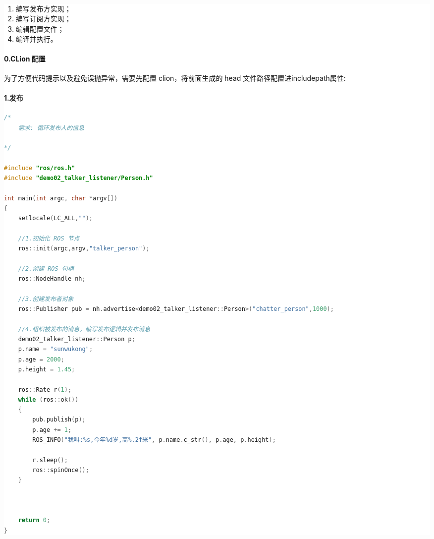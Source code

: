 1. 编写发布方实现；
2. 编写订阅方实现；
3. 编辑配置文件；
4. 编译并执行。

#### 0.CLion 配置

为了方便代码提示以及避免误抛异常，需要先配置 clion，将前面生成的 head 文件路径配置进includepath属性:

#### 1.发布

```cpp
/*
    需求: 循环发布人的信息

*/

#include "ros/ros.h"
#include "demo02_talker_listener/Person.h"

int main(int argc, char *argv[])
{
    setlocale(LC_ALL,"");

    //1.初始化 ROS 节点
    ros::init(argc,argv,"talker_person");

    //2.创建 ROS 句柄
    ros::NodeHandle nh;

    //3.创建发布者对象
    ros::Publisher pub = nh.advertise<demo02_talker_listener::Person>("chatter_person",1000);

    //4.组织被发布的消息，编写发布逻辑并发布消息
    demo02_talker_listener::Person p;
    p.name = "sunwukong";
    p.age = 2000;
    p.height = 1.45;

    ros::Rate r(1);
    while (ros::ok())
    {
        pub.publish(p);
        p.age += 1;
        ROS_INFO("我叫:%s,今年%d岁,高%.2f米", p.name.c_str(), p.age, p.height);

        r.sleep();
        ros::spinOnce();
    }



    return 0;
}
```
